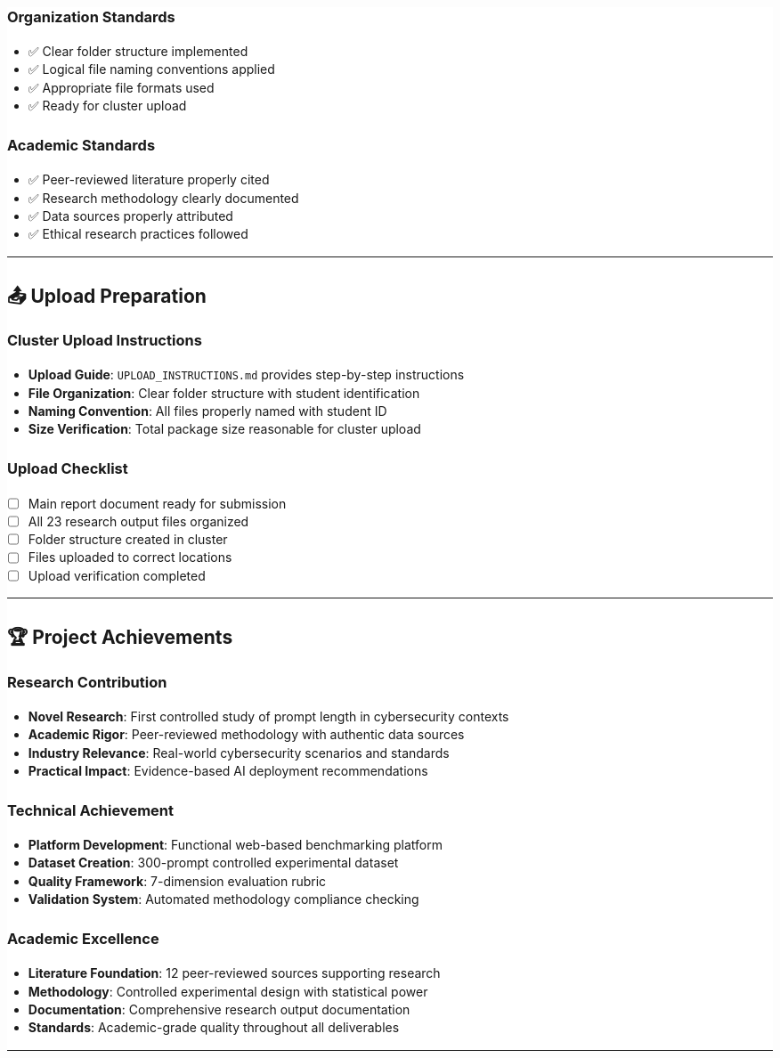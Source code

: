 ### Organization Standards
- ✅ Clear folder structure implemented
- ✅ Logical file naming conventions applied
- ✅ Appropriate file formats used
- ✅ Ready for cluster upload

### Academic Standards
- ✅ Peer-reviewed literature properly cited
- ✅ Research methodology clearly documented
- ✅ Data sources properly attributed
- ✅ Ethical research practices followed

---

## 📤 Upload Preparation

### Cluster Upload Instructions
- **Upload Guide**: `UPLOAD_INSTRUCTIONS.md` provides step-by-step instructions
- **File Organization**: Clear folder structure with student identification
- **Naming Convention**: All files properly named with student ID
- **Size Verification**: Total package size reasonable for cluster upload

### Upload Checklist
- [ ] Main report document ready for submission
- [ ] All 23 research output files organized
- [ ] Folder structure created in cluster
- [ ] Files uploaded to correct locations
- [ ] Upload verification completed

---

## 🏆 Project Achievements

### Research Contribution
- **Novel Research**: First controlled study of prompt length in cybersecurity contexts
- **Academic Rigor**: Peer-reviewed methodology with authentic data sources
- **Industry Relevance**: Real-world cybersecurity scenarios and standards
- **Practical Impact**: Evidence-based AI deployment recommendations

### Technical Achievement
- **Platform Development**: Functional web-based benchmarking platform
- **Dataset Creation**: 300-prompt controlled experimental dataset
- **Quality Framework**: 7-dimension evaluation rubric
- **Validation System**: Automated methodology compliance checking

### Academic Excellence
- **Literature Foundation**: 12 peer-reviewed sources supporting research
- **Methodology**: Controlled experimental design with statistical power
- **Documentation**: Comprehensive research output documentation
- **Standards**: Academic-grade quality throughout all deliverables

---